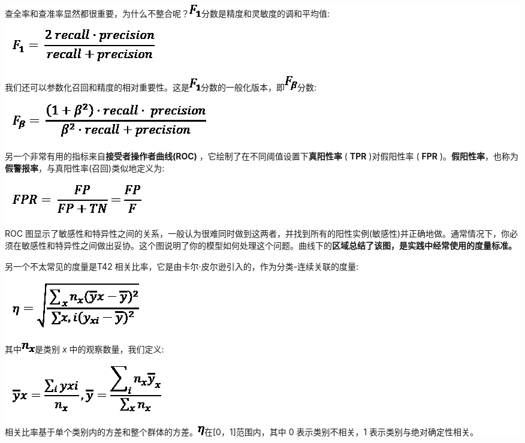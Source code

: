 查全率和查准率显然都很重要，为什么不整合呢？![](img/B17577_04_048.png)分数是精度和灵敏度的调和平均值:

![](img/B17577_04_049.png)

我们还可以参数化召回和精度的相对重要性。这是![](img/B17577_04_050.png)分数的一般化版本，即![](img/B17577_04_051.png)分数:

![](img/B17577_04_052.png)

另一个非常有用的指标来自**接受者操作者曲线(ROC)** ，它绘制了在不同阈值设置下**真阳性率** ( **TPR** )对假阳性率 ( **FPR** )。**假阳性率**，也称为**假警报率**，与真阳性率(召回)类似地定义为:

![](img/B17577_04_053.png)

ROC 图显示了敏感性和特异性之间的关系，一般认为很难同时做到这两者，并找到所有的阳性实例(敏感性)并正确地做。通常情况下，你必须在敏感性和特异性之间做出妥协。这个图说明了你的模型如何处理这个问题。曲线下的**区域总结了该图，是实践中经常使用的度量标准。**

另一个不太常见的度量是T42 相关比率，它是由卡尔·皮尔逊引入的，作为分类-连续关联的度量:

![](img/B17577_04_054.png)

其中![](img/B17577_04_055.png)是类别 *x* 中的观察数量，我们定义:

![](img/B17577_04_056.png)

相关比率基于单个类别内的方差和整个群体的方差。![](img/B17577_04_057.png)在[0，1]范围内，其中 0 表示类别不相关，1 表示类别与绝对确定性相关。

